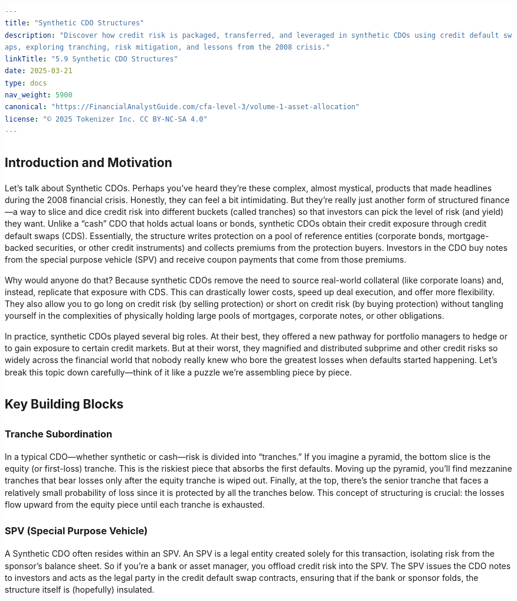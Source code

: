 ```yaml
---
title: "Synthetic CDO Structures"
description: "Discover how credit risk is packaged, transferred, and leveraged in synthetic CDOs using credit default swaps, exploring tranching, risk mitigation, and lessons from the 2008 crisis."
linkTitle: "5.9 Synthetic CDO Structures"
date: 2025-03-21
type: docs
nav_weight: 5900
canonical: "https://FinancialAnalystGuide.com/cfa-level-3/volume-1-asset-allocation"
license: "© 2025 Tokenizer Inc. CC BY-NC-SA 4.0"
---
```


## Introduction and Motivation

Let’s talk about Synthetic CDOs. Perhaps you’ve heard they’re these complex, almost mystical, products that made headlines during the 2008 financial crisis. Honestly, they can feel a bit intimidating. But they’re really just another form of structured finance—a way to slice and dice credit risk into different buckets (called tranches) so that investors can pick the level of risk (and yield) they want. Unlike a “cash” CDO that holds actual loans or bonds, synthetic CDOs obtain their credit exposure through credit default swaps (CDS). Essentially, the structure writes protection on a pool of reference entities (corporate bonds, mortgage-backed securities, or other credit instruments) and collects premiums from the protection buyers. Investors in the CDO buy notes from the special purpose vehicle (SPV) and receive coupon payments that come from those premiums.

Why would anyone do that? Because synthetic CDOs remove the need to source real-world collateral (like corporate loans) and, instead, replicate that exposure with CDS. This can drastically lower costs, speed up deal execution, and offer more flexibility. They also allow you to go long on credit risk (by selling protection) or short on credit risk (by buying protection) without tangling yourself in the complexities of physically holding large pools of mortgages, corporate notes, or other obligations. 

In practice, synthetic CDOs played several big roles. At their best, they offered a new pathway for portfolio managers to hedge or to gain exposure to certain credit markets. But at their worst, they magnified and distributed subprime and other credit risks so widely across the financial world that nobody really knew who bore the greatest losses when defaults started happening. Let’s break this topic down carefully—think of it like a puzzle we’re assembling piece by piece.

## Key Building Blocks

### Tranche Subordination  
In a typical CDO—whether synthetic or cash—risk is divided into “tranches.” If you imagine a pyramid, the bottom slice is the equity (or first-loss) tranche. This is the riskiest piece that absorbs the first defaults. Moving up the pyramid, you’ll find mezzanine tranches that bear losses only after the equity tranche is wiped out. Finally, at the top, there’s the senior tranche that faces a relatively small probability of loss since it is protected by all the tranches below. This concept of structuring is crucial: the losses flow upward from the equity piece until each tranche is exhausted. 

### SPV (Special Purpose Vehicle)  
A Synthetic CDO often resides within an SPV. An SPV is a legal entity created solely for this transaction, isolating risk from the sponsor’s balance sheet. So if you’re a bank or asset manager, you offload credit risk into the SPV. The SPV issues the CDO notes to investors and acts as the legal party in the credit default swap contracts, ensuring that if the bank or sponsor folds, the structure itself is (hopefully) insulated.
